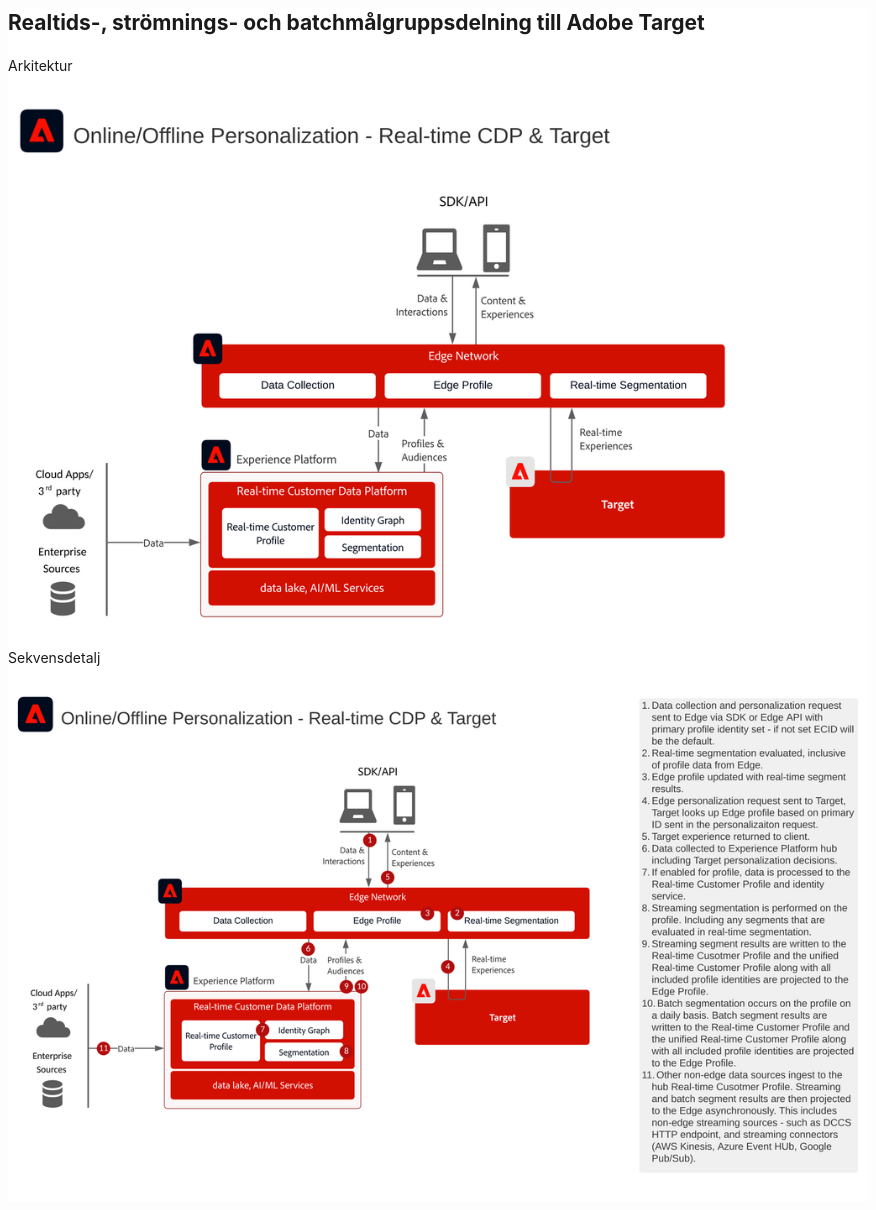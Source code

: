 ## Realtids-, strömnings- och batchmålgruppsdelning till Adobe Target

Arkitektur

![Referensarkitektur för Personalization-utkast online/offline](assets/RTCDP+Target.svg)

Sekvensdetalj

![Referensarkitektur för Personalization-utkast online/offline](assets/RTCDP+Target_flow.svg)
